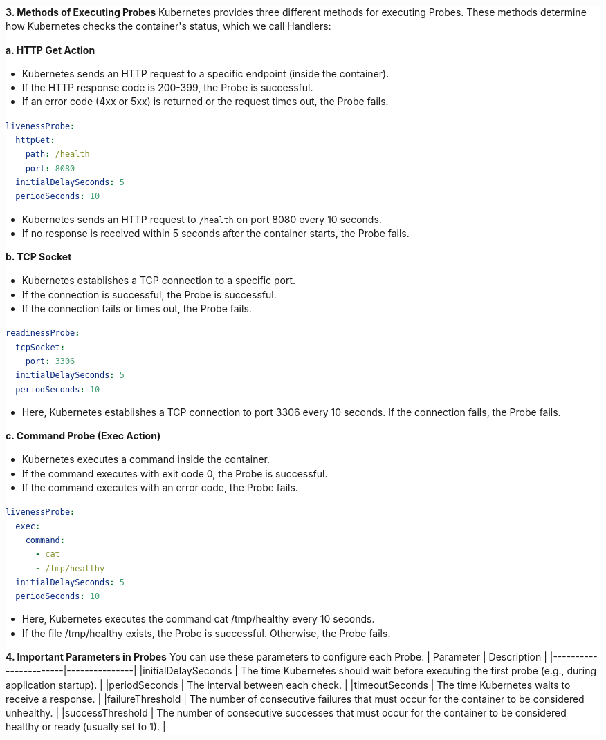 **3. Methods of Executing Probes**
Kubernetes provides three different methods for executing Probes. These methods determine how Kubernetes checks the container's status, which we call Handlers:

**a. HTTP Get Action**
* Kubernetes sends an HTTP request to a specific endpoint (inside the container).
* If the HTTP response code is 200-399, the Probe is successful.
* If an error code (4xx or 5xx) is returned or the request times out, the Probe fails.
```yaml
livenessProbe:
  httpGet:
    path: /health
    port: 8080
  initialDelaySeconds: 5
  periodSeconds: 10
```
- Kubernetes sends an HTTP request to `/health` on port 8080 every 10 seconds.
- If no response is received within 5 seconds after the container starts, the Probe fails.

**b. TCP Socket**
* Kubernetes establishes a TCP connection to a specific port.
* If the connection is successful, the Probe is successful.
* If the connection fails or times out, the Probe fails.
```yaml
readinessProbe:
  tcpSocket:
    port: 3306
  initialDelaySeconds: 5
  periodSeconds: 10
```
- Here, Kubernetes establishes a TCP connection to port 3306 every 10 seconds. If the connection fails, the Probe fails.

**c. Command Probe (Exec Action)**
* Kubernetes executes a command inside the container.
* If the command executes with exit code 0, the Probe is successful.
* If the command executes with an error code, the Probe fails.
```yaml
livenessProbe:
  exec:
    command:
      - cat
      - /tmp/healthy
  initialDelaySeconds: 5
  periodSeconds: 10
```
- Here, Kubernetes executes the command cat /tmp/healthy every 10 seconds.
- If the file /tmp/healthy exists, the Probe is successful. Otherwise, the Probe fails.

**4. Important Parameters in Probes**
You can use these parameters to configure each Probe:
| Parameter             | Description   |
|-----------------------|---------------|
|initialDelaySeconds    | The time Kubernetes should wait before executing the first probe (e.g., during application startup). |
|periodSeconds          | The interval between each check. |
|timeoutSeconds         | The time Kubernetes waits to receive a response. |
|failureThreshold       | The number of consecutive failures that must occur for the container to be considered unhealthy. |
|successThreshold       | The number of consecutive successes that must occur for the container to be considered healthy or ready (usually set to 1). |
